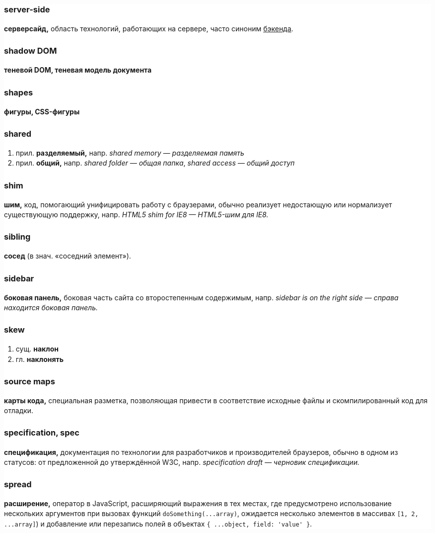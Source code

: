 ### server-side

**серверсайд,** область технологий, работающих на сервере, часто синоним [бэкенда](#back-end).

### shadow DOM

**теневой DOM, теневая модель документа**

### shapes

**фигуры, CSS-фигуры**

### shared

1. прил. **разделяемый,** напр. _shared memory — разделяемая память_
2. прил. **общий,** напр. _shared folder — общая папка_, _shared access — общий доступ_

### shim

**шим,** код, помогающий унифицировать работу с браузерами, обычно реализует недостающую или нормализует существующую поддержку, напр. _HTML5 shim for IE8 — HTML5-шим для IE8._

### sibling

**сосед** (в знач. «соседний элемент»).

### sidebar

**боковая панель,** боковая часть сайта со второстепенным содержимым, напр. _sidebar is on the right side — справа находится боковая панель._

### skew

1. сущ. **наклон**
2. гл. **наклонять**

### source maps

**карты кода,** специальная разметка, позволяющая привести в соответствие исходные файлы и скомпилированный код для отладки.

### specification, spec

**спецификация,** документация по технологии для разработчиков и производителей браузеров, обычно в одном из статусов: от предложенной до утверждённой W3C, напр. _specification draft — черновик спецификации._

### spread

**расширение,** оператор в JavaScript, расширяющий выражения в тех местах, где предусмотрено использование нескольких аргументов при вызовах функций `doSomething(...array)`, ожидается несколько элементов в массивах `[1, 2, ...array]`) и добавление или перезапись полей в объектах `{ ...object, field: 'value' }`.
